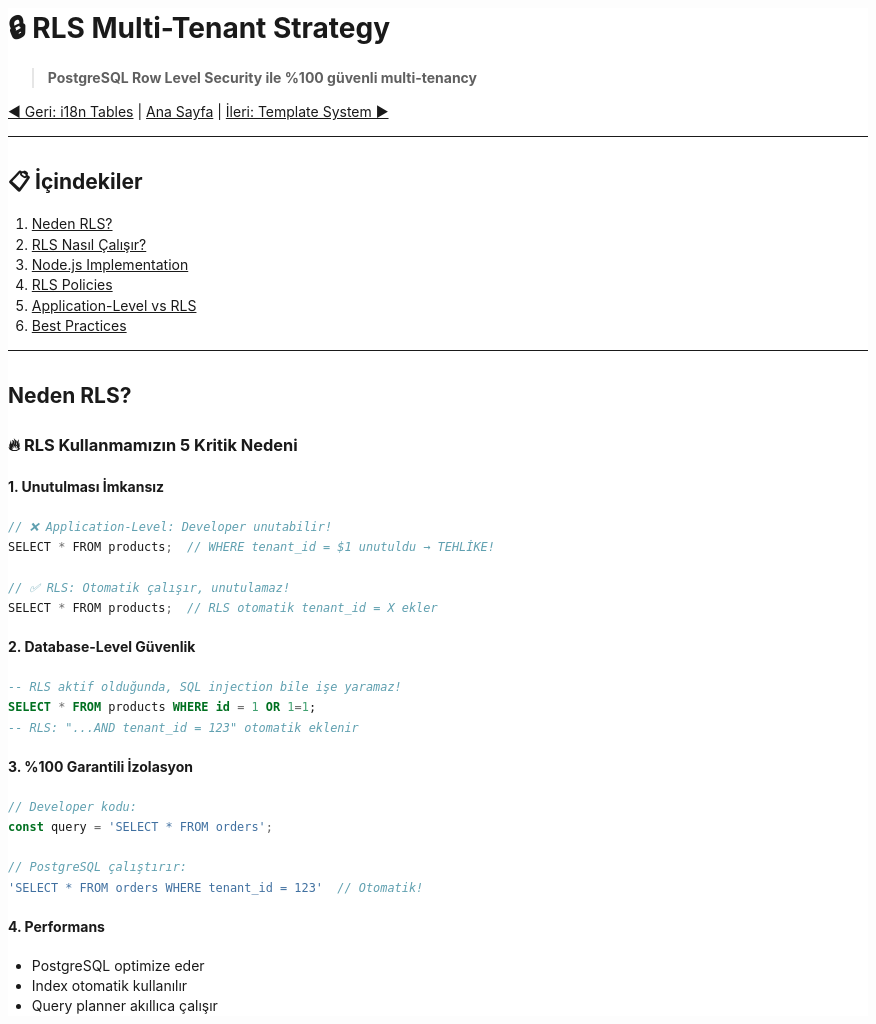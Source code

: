 # 🔒 RLS Multi-Tenant Strategy

> **PostgreSQL Row Level Security ile %100 güvenli multi-tenancy**

[◀️ Geri: i18n Tables](03_i18n_Tables.md) | [Ana Sayfa](README.md) | [İleri: Template System ▶️](05_Template_System.md)

---

## 📋 İçindekiler

1. [Neden RLS?](#neden-rls)
2. [RLS Nasıl Çalışır?](#rls-nasıl-çalışır)
3. [Node.js Implementation](#nodejs-implementation)
4. [RLS Policies](#rls-policies)
5. [Application-Level vs RLS](#application-level-vs-rls)
6. [Best Practices](#best-practices)

---

## Neden RLS?

### 🔥 RLS Kullanmamızın 5 Kritik Nedeni

#### 1. **Unutulması İmkansız**
```javascript
// ❌ Application-Level: Developer unutabilir!
SELECT * FROM products;  // WHERE tenant_id = $1 unutuldu → TEHLİKE!

// ✅ RLS: Otomatik çalışır, unutulamaz!
SELECT * FROM products;  // RLS otomatik tenant_id = X ekler
```

#### 2. **Database-Level Güvenlik**
```sql
-- RLS aktif olduğunda, SQL injection bile işe yaramaz!
SELECT * FROM products WHERE id = 1 OR 1=1;
-- RLS: "...AND tenant_id = 123" otomatik eklenir
```

#### 3. **%100 Garantili İzolasyon**
```javascript
// Developer kodu:
const query = 'SELECT * FROM orders';

// PostgreSQL çalıştırır:
'SELECT * FROM orders WHERE tenant_id = 123'  // Otomatik!
```

#### 4. **Performans**
- PostgreSQL optimize eder
- Index otomatik kullanılır
- Query planner akıllıca çalışır
